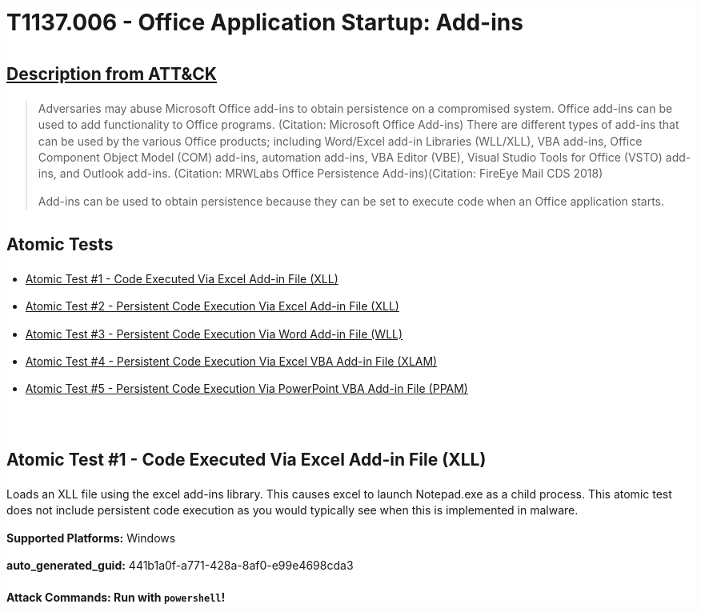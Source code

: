 # T1137.006 - Office Application Startup: Add-ins
## [Description from ATT&CK](https://attack.mitre.org/techniques/T1137/006)
<blockquote>

Adversaries may abuse Microsoft Office add-ins to obtain persistence on a compromised system. Office add-ins can be used to add functionality to Office programs. (Citation: Microsoft Office Add-ins) There are different types of add-ins that can be used by the various Office products; including Word/Excel add-in Libraries (WLL/XLL), VBA add-ins, Office Component Object Model (COM) add-ins, automation add-ins, VBA Editor (VBE), Visual Studio Tools for Office (VSTO) add-ins, and Outlook add-ins. (Citation: MRWLabs Office Persistence Add-ins)(Citation: FireEye Mail CDS 2018)

Add-ins can be used to obtain persistence because they can be set to execute code when an Office application starts. 

</blockquote>

## Atomic Tests

- [Atomic Test #1 - Code Executed Via Excel Add-in File (XLL)](#atomic-test-1---code-executed-via-excel-add-in-file-xll)

- [Atomic Test #2 - Persistent Code Execution Via Excel Add-in File (XLL)](#atomic-test-2---persistent-code-execution-via-excel-add-in-file-xll)

- [Atomic Test #3 - Persistent Code Execution Via Word Add-in File (WLL)](#atomic-test-3---persistent-code-execution-via-word-add-in-file-wll)

- [Atomic Test #4 - Persistent Code Execution Via Excel VBA Add-in File (XLAM)](#atomic-test-4---persistent-code-execution-via-excel-vba-add-in-file-xlam)

- [Atomic Test #5 - Persistent Code Execution Via PowerPoint VBA Add-in File (PPAM)](#atomic-test-5---persistent-code-execution-via-powerpoint-vba-add-in-file-ppam)


<br/>

## Atomic Test #1 - Code Executed Via Excel Add-in File (XLL)
Loads an XLL file using the excel add-ins library.
This causes excel to launch Notepad.exe as a child process. This atomic test does not include persistent code execution as you would typically see when this is implemented in malware.

**Supported Platforms:** Windows


**auto_generated_guid:** 441b1a0f-a771-428a-8af0-e99e4698cda3






#### Attack Commands: Run with `powershell`! 

